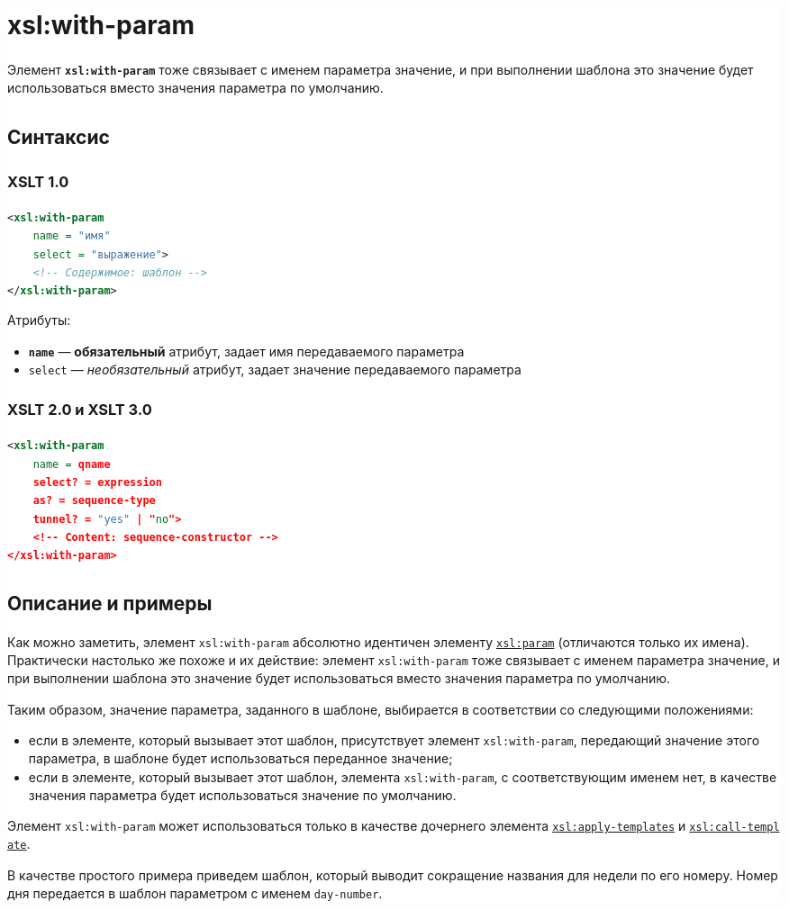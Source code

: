 # xsl:with-param

Элемент **`xsl:with-param`** тоже связывает с именем параметра значение, и при выполнении шаблона это значение будет использоваться вместо значения параметра по умолчанию.

## Синтаксис

### XSLT 1.0

```xml
<xsl:with-param
    name = "имя"
    select = "выражение">
    <!-- Содержимое: шаблон -->
</xsl:with-param>
```

Атрибуты:

- **`name`** — **обязательный** атрибут, задает имя передаваемого параметра
- `select` — _необязательный_ атрибут, задает значение передаваемого параметра

### XSLT 2.0 и XSLT 3.0

```xml
<xsl:with-param
    name = qname
    select? = expression
    as? = sequence-type
    tunnel? = "yes" | "no">
    <!-- Content: sequence-constructor -->
</xsl:with-param>
```

## Описание и примеры

Как можно заметить, элемент `xsl:with-param` абсолютно идентичен элементу [`xsl:param`](/xslt/xsl-param/) (отличаются только их имена). Практически настолько же похоже и их действие: элемент `xsl:with-param` тоже связывает с именем параметра значение, и при выполнении шаблона это значение будет использоваться вместо значения параметра по умолчанию.

Таким образом, значение параметра, заданного в шаблоне, выбирается в соответствии со следующими положениями:

- если в элементе, который вызывает этот шаблон, присутствует элемент `xsl:with-param`, передающий значение этого параметра, в шаблоне будет использоваться переданное значение;
- если в элементе, который вызывает этот шаблон, элемента `xsl:with-param`, с соответствующим именем нет, в качестве значения параметра будет использоваться значение по умолчанию.

Элемент `xsl:with-param` может использоваться только в качестве дочернего элемента [`xsl:apply-templates`](/xslt/xsl-apply-templates/) и [`xsl:call-template`](/xslt/xsl-call-template/).

В качестве простого примера приведем шаблон, который выводит сокращение названия для недели по его номеру. Номер дня передается в шаблон параметром с именем `day-number`.
